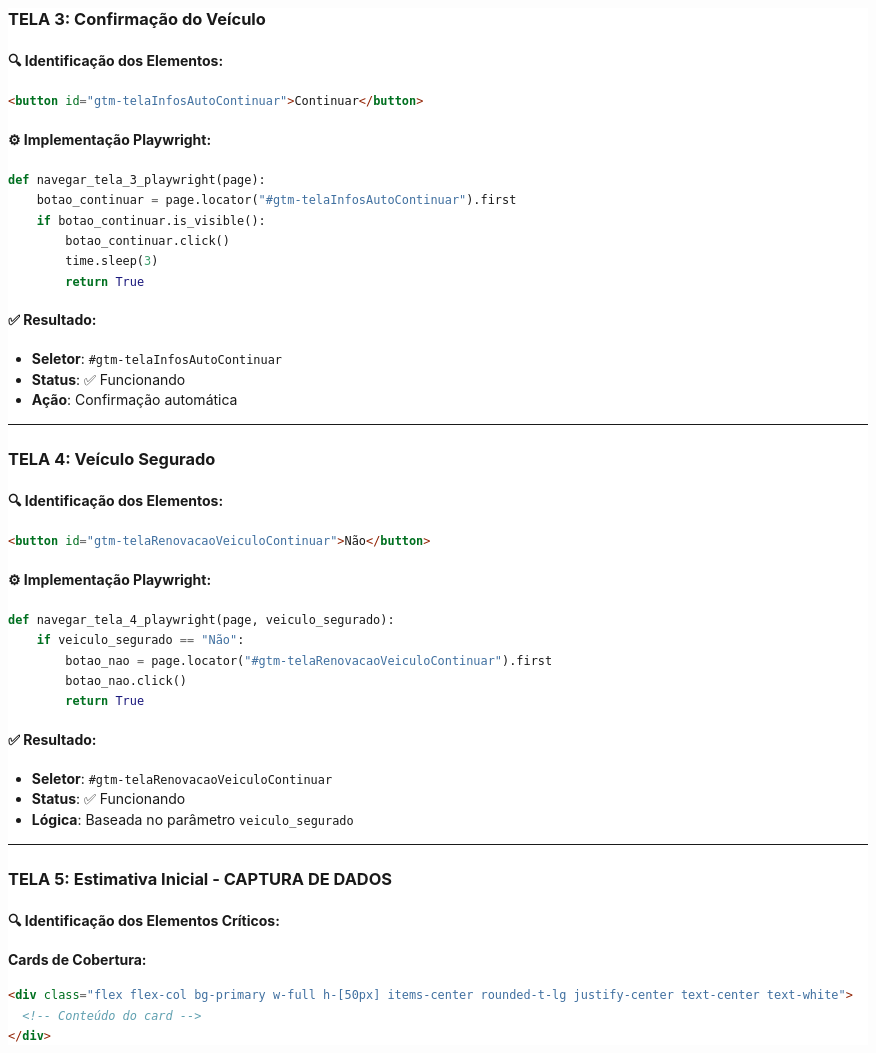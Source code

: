 ### **TELA 3: Confirmação do Veículo**

#### **🔍 Identificação dos Elementos:**
```html
<button id="gtm-telaInfosAutoContinuar">Continuar</button>
```

#### **⚙️ Implementação Playwright:**
```python
def navegar_tela_3_playwright(page):
    botao_continuar = page.locator("#gtm-telaInfosAutoContinuar").first
    if botao_continuar.is_visible():
        botao_continuar.click()
        time.sleep(3)
        return True
```

#### **✅ Resultado:**
- **Seletor**: `#gtm-telaInfosAutoContinuar`
- **Status**: ✅ Funcionando
- **Ação**: Confirmação automática

---

### **TELA 4: Veículo Segurado**

#### **🔍 Identificação dos Elementos:**
```html
<button id="gtm-telaRenovacaoVeiculoContinuar">Não</button>
```

#### **⚙️ Implementação Playwright:**
```python
def navegar_tela_4_playwright(page, veiculo_segurado):
    if veiculo_segurado == "Não":
        botao_nao = page.locator("#gtm-telaRenovacaoVeiculoContinuar").first
        botao_nao.click()
        return True
```

#### **✅ Resultado:**
- **Seletor**: `#gtm-telaRenovacaoVeiculoContinuar`
- **Status**: ✅ Funcionando
- **Lógica**: Baseada no parâmetro `veiculo_segurado`

---

### **TELA 5: Estimativa Inicial - CAPTURA DE DADOS**

#### **🔍 Identificação dos Elementos Críticos:**

**Cards de Cobertura:**
```html
<div class="flex flex-col bg-primary w-full h-[50px] items-center rounded-t-lg justify-center text-center text-white">
  <!-- Conteúdo do card -->
</div>
```
